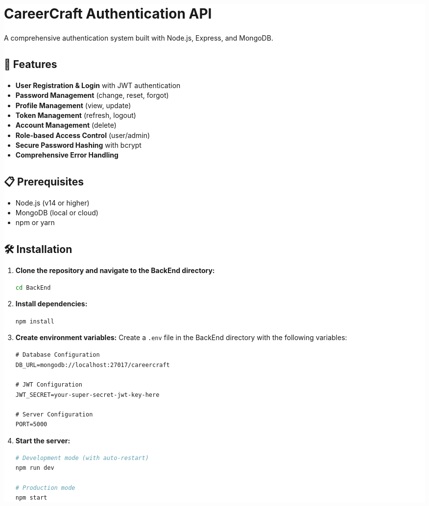 # CareerCraft Authentication API

A comprehensive authentication system built with Node.js, Express, and MongoDB.

## 🚀 Features

- **User Registration & Login** with JWT authentication
- **Password Management** (change, reset, forgot)
- **Profile Management** (view, update)
- **Token Management** (refresh, logout)
- **Account Management** (delete)
- **Role-based Access Control** (user/admin)
- **Secure Password Hashing** with bcrypt
- **Comprehensive Error Handling**

## 📋 Prerequisites

- Node.js (v14 or higher)
- MongoDB (local or cloud)
- npm or yarn

## 🛠️ Installation

1. **Clone the repository and navigate to the BackEnd directory:**

   ```bash
   cd BackEnd
   ```

2. **Install dependencies:**

   ```bash
   npm install
   ```

3. **Create environment variables:**
   Create a `.env` file in the BackEnd directory with the following variables:

   ```env
   # Database Configuration
   DB_URL=mongodb://localhost:27017/careercraft

   # JWT Configuration
   JWT_SECRET=your-super-secret-jwt-key-here

   # Server Configuration
   PORT=5000
   ```

4. **Start the server:**

   ```bash
   # Development mode (with auto-restart)
   npm run dev

   # Production mode
   npm start
   ```
